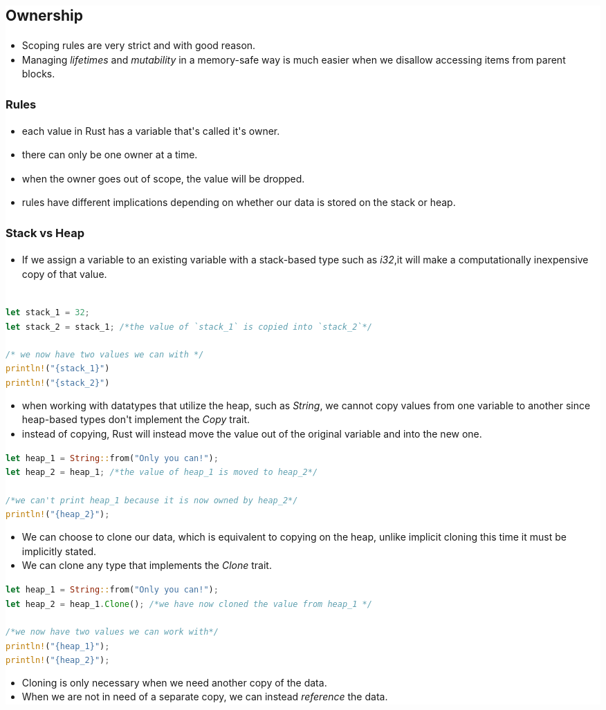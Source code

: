 ## Ownership

- Scoping rules are very strict and with good reason.
- Managing *lifetimes* and *mutability* in a memory-safe way is much easier when we disallow accessing items from parent blocks.

### Rules

- each value in Rust has a variable that's called it's owner.
- there can only be one owner at a time.
- when the owner goes out of scope, the value will be dropped.

- rules have different implications depending on whether our data is stored on the stack or heap.

### Stack vs Heap

- If we assign a variable to an existing variable with a stack-based type such as *i32*,it will make a computationally inexpensive copy of that value.

````rust

let stack_1 = 32;
let stack_2 = stack_1; /*the value of `stack_1` is copied into `stack_2`*/

/* we now have two values we can with */
println!("{stack_1}")
println!("{stack_2}")

````
- when working with datatypes that utilize the heap, such as *String*, we cannot copy values from one variable to another since heap-based types don't implement the *Copy* trait.
- instead of copying, Rust will instead move the value out of the original variable and into the new one.

```rust
let heap_1 = String::from("Only you can!");
let heap_2 = heap_1; /*the value of heap_1 is moved to heap_2*/

/*we can't print heap_1 because it is now owned by heap_2*/
println!("{heap_2}");

```
- We can choose to clone our data, which is equivalent to copying on the heap, unlike implicit cloning this time it must be implicitly stated.
- We can clone any type that implements the *Clone* trait.

```rust
let heap_1 = String::from("Only you can!");
let heap_2 = heap_1.Clone(); /*we have now cloned the value from heap_1 */

/*we now have two values we can work with*/
println!("{heap_1}");
println!("{heap_2}");

```
- Cloning is only necessary when we need another copy of the data.
- When we are not in need of a separate copy, we can instead *reference* the data.

